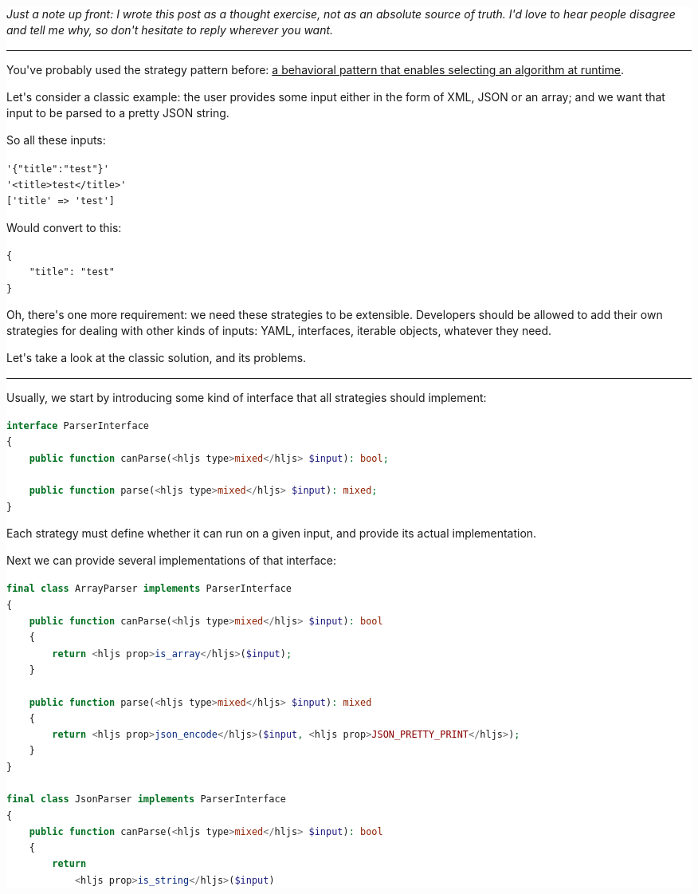 _Just a note up front: I wrote this post as a thought exercise, not as an absolute source of truth. I'd love to hear people disagree and tell me why, so don't hesitate to reply wherever you want._

---

You've probably used the strategy pattern before: [a behavioral pattern that enables selecting an algorithm at runtime](*https://en.wikipedia.org/wiki/Strategy_pattern).

Let's consider a classic example: the user provides some input either in the form of XML, JSON or an array; and we want that input to be parsed to a pretty JSON string.

So all these inputs:

```
'{"title":"test"}'
'<title>test</title>'
['title' => 'test']
```

Would convert to this:

```
{
    "title": "test"
}
```

Oh, there's one more requirement: we need these strategies to be extensible. Developers should be allowed to add their own strategies for dealing with other kinds of inputs: YAML, interfaces, iterable objects, whatever they need.

Let's take a look at the classic solution, and its problems.

---

Usually, we start by introducing some kind of interface that all strategies should implement:

```php
interface ParserInterface
{
    public function canParse(<hljs type>mixed</hljs> $input): bool;
    
    public function parse(<hljs type>mixed</hljs> $input): mixed;
}
```

Each strategy must define whether it can run on a given input, and provide its actual implementation.

Next we can provide several implementations of that interface:

```php
final class ArrayParser implements ParserInterface
{
    public function canParse(<hljs type>mixed</hljs> $input): bool
    {
        return <hljs prop>is_array</hljs>($input);
    }
    
    public function parse(<hljs type>mixed</hljs> $input): mixed
    {
        return <hljs prop>json_encode</hljs>($input, <hljs prop>JSON_PRETTY_PRINT</hljs>);
    }
}

final class JsonParser implements ParserInterface
{
    public function canParse(<hljs type>mixed</hljs> $input): bool
    {
        return 
            <hljs prop>is_string</hljs>($input) 
```